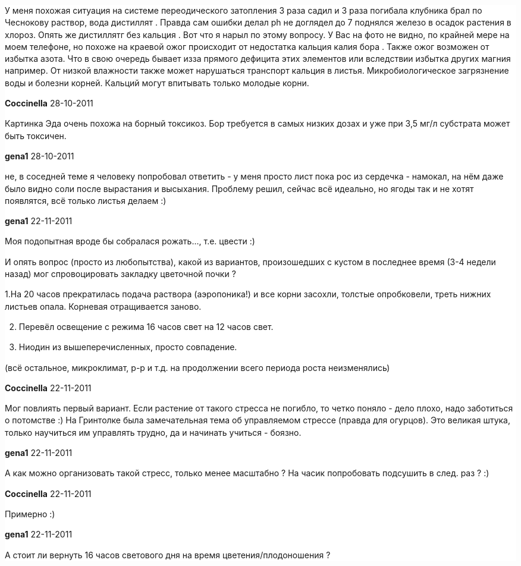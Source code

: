 У меня похожая ситуация на системе переодического затопления 3 раза садил и 3 раза погибала клубника брал по Чеснокову раствор, вода дистиллят . Правда сам ошибки делал ph не доглядел до 7 поднялся железо в осадок растения в хлороз. Опять же дистиллятг без кальция . Вот что я нарыл по этому вопросу. У Вас на фото не видно, по крайней мере на моем телефоне, но похоже на краевой ожог происходит от недостатка кальция калия бора . Также ожог возможен от избытка азота. Что в свою очередь бывает изза прямого дефицита этих элементов или вследствии избытка других магния например. От низкой влажности также может нарушаться транспорт кальция в листья. Микробиологическое загрязнение воды и болезни корней. Кальций могут впитывать только молодые корни.


**Coccinella** 28-10-2011

Картинка Эда очень похожа на борный токсикоз. Бор требуется в самых низких дозах и уже при 3,5 мг/л субстрата может быть токсичен.


**gena1** 28-10-2011

не, в соседней теме я человеку попробовал ответить - у меня просто лист пока рос из сердечка - намокал, на нём даже было видно соли после вырастания и высыхания. Проблему решил, сейчас всё идеально, но ягоды так и не хотят появлятся, всё только листья делаем :)


**gena1** 22-11-2011

Моя подопытная вроде бы собралася рожать..., т.е. цвести :)

И опять вопрос (просто из любопытства), какой из вариантов, произошедших с кустом в последнее время (3-4 недели назад) мог спровоцировать закладку цветочной почки ?

1.На 20 часов прекратилась подача раствора (аэропоника!) и все корни засохли, толстые опробковели, треть нижних листьев опала. Корневая отращивается заново.

2. Перевёл освещение с режима 16 часов свет на 12 часов свет.

3. Ниодин из вышеперечисленных, просто совпадение.

(всё остальное, микроклимат, р-р и т.д. на продолжении всего периода роста неизменялись)


**Coccinella** 22-11-2011

Мог повлиять первый вариант. Если растение от такого стресса не погибло, то четко поняло - дело плохо, надо заботиться о потомстве :) На Гринтолке была замечательная тема об управляемом стрессе (правда для огурцов). Это великая штука, только научиться им управлять трудно, да и начинать учиться - боязно.


**gena1** 22-11-2011

А как можно организовать такой стресс, только менее масштабно ? На часик попробовать подсушить в след. раз ? :)


**Coccinella** 22-11-2011

Примерно :)


**gena1** 22-11-2011

А стоит ли вернуть 16 часов светового дня на время цветения/плодоношения ?
